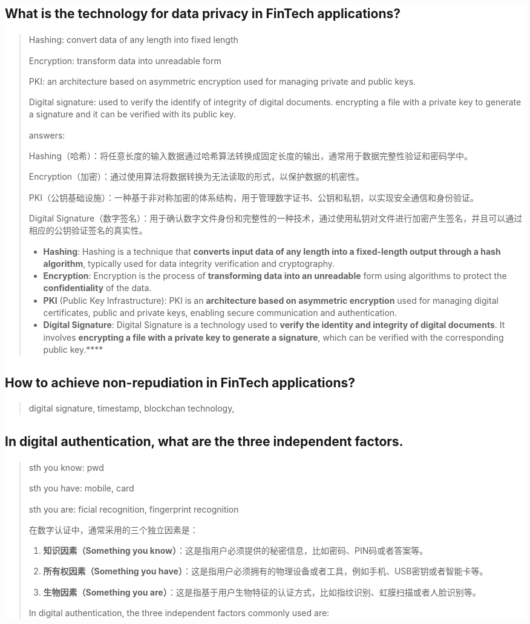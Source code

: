 

## What is the technology for data privacy in FinTech applications? 

> Hashing:  convert data of any length into fixed length
>
> Encryption: transform data into unreadable form
>
> PKI: an architecture based on asymmetric encryption used for managing private and public keys.
>
> Digital signature: used to verify the identify of integrity of digital documents. encrypting a file with a private key to generate a signature and it can be verified with its public key.
>
> answers:
>
> Hashing（哈希）：将任意长度的输入数据通过哈希算法转换成固定长度的输出，通常用于数据完整性验证和密码学中。
>
> Encryption（加密）：通过使用算法将数据转换为无法读取的形式，以保护数据的机密性。
>
> PKI（公钥基础设施）：一种基于非对称加密的体系结构，用于管理数字证书、公钥和私钥，以实现安全通信和身份验证。
>
> Digital Signature（数字签名）：用于确认数字文件身份和完整性的一种技术，通过使用私钥对文件进行加密产生签名，并且可以通过相应的公钥验证签名的真实性。
>
> - **Hashing**: Hashing is a technique that **converts input data of any length into a fixed-length output through a hash algorithm**, typically used for data integrity verification and cryptography.
> - **Encryption**: Encryption is the process of **transforming data into an unreadable** form using algorithms to protect the **confidentiality** of the data.
> - **PKI** (Public Key Infrastructure): PKI is an **architecture based on asymmetric encryption** used for managing digital certificates, public and private keys, enabling secure communication and authentication.
> - **Digital Signature**: Digital Signature is a technology used to **verify the identity and integrity of digital documents**. It involves **encrypting a file with a private key to generate a signature**, which can be verified with the corresponding public key.****



## How to achieve non-repudiation in FinTech applications? 

> digital signature, timestamp, blockchan technology, 



## In digital authentication, what are the three independent factors. 

> sth you know: pwd
>
> sth you have: mobile, card
>
> sth you are: ficial recognition, fingerprint recognition
>
> 在数字认证中，通常采用的三个独立因素是：
>
> 1. **知识因素（Something you know）**：这是指用户必须提供的秘密信息，比如密码、PIN码或者答案等。
>
> 2. **所有权因素（Something you have）**：这是指用户必须拥有的物理设备或者工具，例如手机、USB密钥或者智能卡等。
>
> 3. **生物因素（Something you are）**：这是指基于用户生物特征的认证方式，比如指纹识别、虹膜扫描或者人脸识别等。
>
> 
> In digital authentication, the three independent factors commonly used are:
>